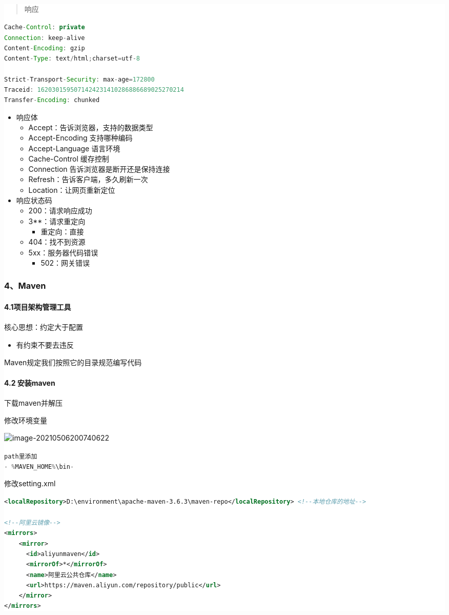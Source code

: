> 响应

```java
Cache-Control: private
Connection: keep-alive
Content-Encoding: gzip
Content-Type: text/html;charset=utf-8

Strict-Transport-Security: max-age=172800
Traceid: 1620301595071424231410286886689025270214
Transfer-Encoding: chunked

```

- 响应体
  - Accept：告诉浏览器，支持的数据类型
  - Accept-Encoding  支持哪种编码
  - Accept-Language 语言环境
  - Cache-Control  缓存控制
  - Connection  告诉浏览器是断开还是保持连接
  - Refresh：告诉客户端，多久刷新一次
  - Location：让网页重新定位
- 响应状态码
  - 200：请求响应成功
  - 3**：请求重定向
    - 重定向：直接
  - 404：找不到资源
  - 5xx：服务器代码错误 
    - 502：网关错误

### 4、Maven

#### 4.1项目架构管理工具

核心思想：约定大于配置

- 有约束不要去违反

Maven规定我们按照它的目录规范编写代码

#### 4.2 安装maven

下载maven并解压

修改环境变量

![image-20210506200740622](https://xy-picgo.oss-cn-shenzhen.aliyuncs.com/20210506200740.png)

```java
path里添加
- %MAVEN_HOME%\bin-
```

修改setting.xml

```xml
<localRepository>D:\environment\apache-maven-3.6.3\maven-repo</localRepository> <!--本地仓库的地址-->

<!--阿里云镜像-->
<mirrors>
	<mirror>
	  <id>aliyunmaven</id>
	  <mirrorOf>*</mirrorOf>
	  <name>阿里云公共仓库</name>
	  <url>https://maven.aliyun.com/repository/public</url>
	</mirror>
</mirrors>
```
